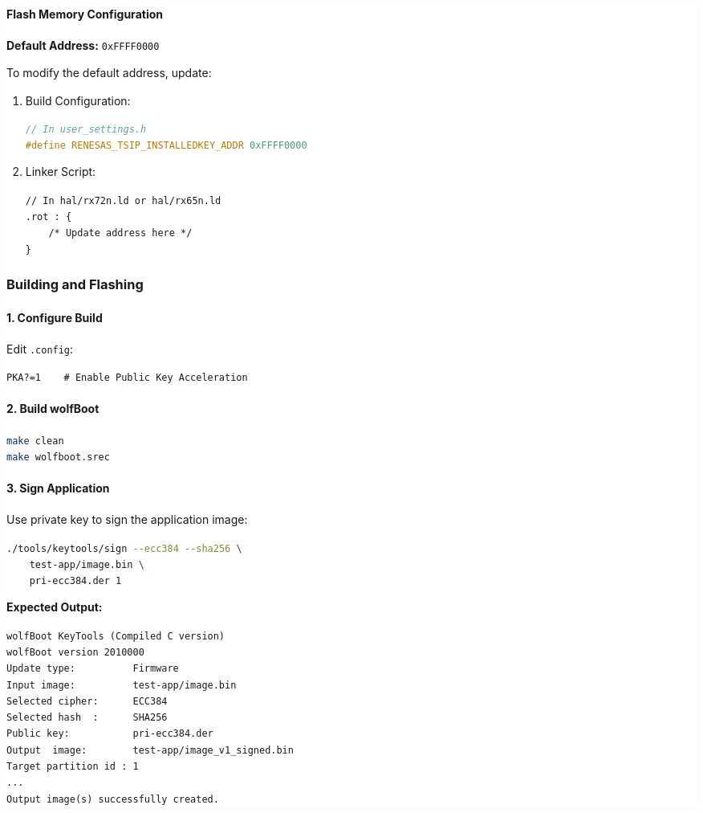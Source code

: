 #### Flash Memory Configuration

**Default Address:** `0xFFFF0000`

To modify the default address, update:
1. Build Configuration:
   ```c
   // In user_settings.h
   #define RENESAS_TSIP_INSTALLEDKEY_ADDR 0xFFFF0000
   ```

2. Linker Script:
   ```
   // In hal/rx72n.ld or hal/rx65n.ld
   .rot : {
       /* Update address here */
   }
   ```

### Building and Flashing

#### 1. Configure Build
Edit `.config`:
```make
PKA?=1    # Enable Public Key Acceleration
```

#### 2. Build wolfBoot
```sh
make clean
make wolfboot.srec
```

#### 3. Sign Application
Use private key to sign the application image:
```sh
./tools/keytools/sign --ecc384 --sha256 \
    test-app/image.bin \
    pri-ecc384.der 1
```

**Expected Output:**
```
wolfBoot KeyTools (Compiled C version)
wolfBoot version 2010000
Update type:          Firmware
Input image:          test-app/image.bin
Selected cipher:      ECC384
Selected hash  :      SHA256
Public key:           pri-ecc384.der
Output  image:        test-app/image_v1_signed.bin
Target partition id : 1
...
Output image(s) successfully created.
```
